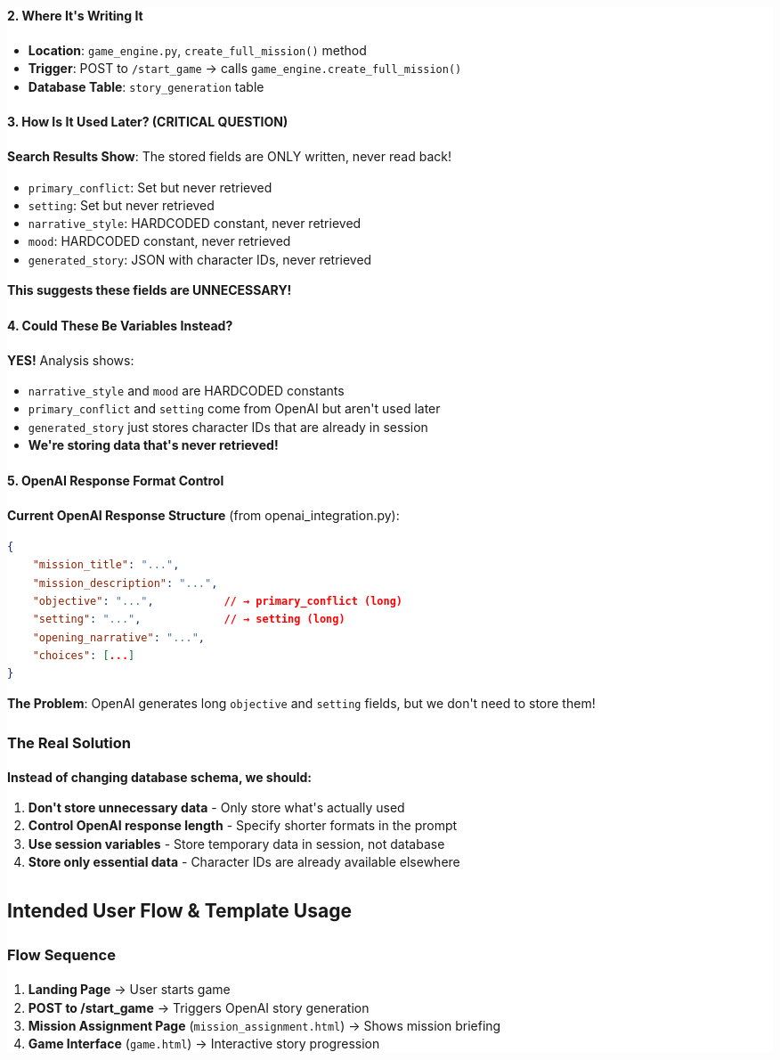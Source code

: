 #### 2. Where It's Writing It
- **Location**: `game_engine.py`, `create_full_mission()` method
- **Trigger**: POST to `/start_game` → calls `game_engine.create_full_mission()`
- **Database Table**: `story_generation` table

#### 3. How Is It Used Later? (CRITICAL QUESTION)
**Search Results Show**: The stored fields are ONLY written, never read back!
- `primary_conflict`: Set but never retrieved
- `setting`: Set but never retrieved  
- `narrative_style`: HARDCODED constant, never retrieved
- `mood`: HARDCODED constant, never retrieved
- `generated_story`: JSON with character IDs, never retrieved

**This suggests these fields are UNNECESSARY!**

#### 4. Could These Be Variables Instead?
**YES!** Analysis shows:
- `narrative_style` and `mood` are HARDCODED constants
- `primary_conflict` and `setting` come from OpenAI but aren't used later
- `generated_story` just stores character IDs that are already in session
- **We're storing data that's never retrieved!**

#### 5. OpenAI Response Format Control
**Current OpenAI Response Structure** (from openai_integration.py):
```json
{
    "mission_title": "...",
    "mission_description": "...", 
    "objective": "...",           // → primary_conflict (long)
    "setting": "...",             // → setting (long)
    "opening_narrative": "...",
    "choices": [...]
}
```

**The Problem**: OpenAI generates long `objective` and `setting` fields, but we don't need to store them!

### The Real Solution

**Instead of changing database schema, we should:**
1. **Don't store unnecessary data** - Only store what's actually used
2. **Control OpenAI response length** - Specify shorter formats in the prompt
3. **Use session variables** - Store temporary data in session, not database
4. **Store only essential data** - Character IDs are already available elsewhere

## Intended User Flow & Template Usage

### Flow Sequence
1. **Landing Page** → User starts game
2. **POST to /start_game** → Triggers OpenAI story generation
3. **Mission Assignment Page** (`mission_assignment.html`) → Shows mission briefing
4. **Game Interface** (`game.html`) → Interactive story progression
